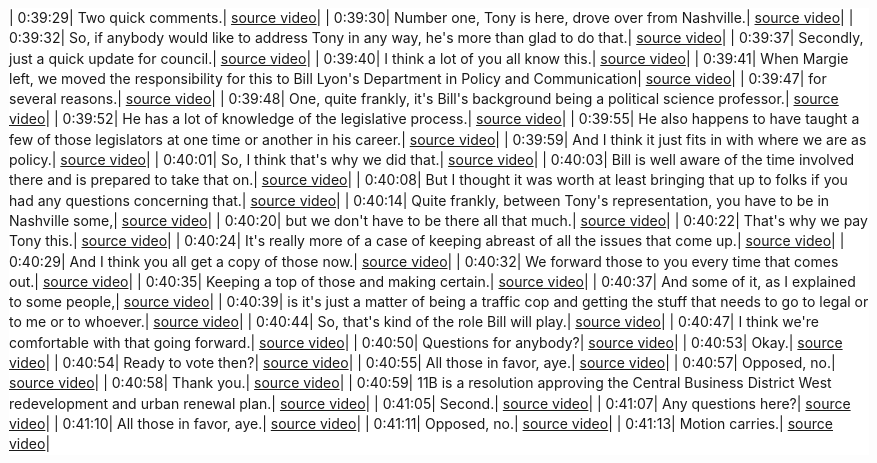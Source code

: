 | 0:39:29| Two quick comments.| [source video](https://archive.org/details/citycouncil071218?start=2369)|
| 0:39:30| Number one, Tony is here, drove over from Nashville.| [source video](https://archive.org/details/citycouncil071218?start=2370)|
| 0:39:32| So, if anybody would like to address Tony in any way, he's more than glad to do that.| [source video](https://archive.org/details/citycouncil071218?start=2372)|
| 0:39:37| Secondly, just a quick update for council.| [source video](https://archive.org/details/citycouncil071218?start=2377)|
| 0:39:40| I think a lot of you all know this.| [source video](https://archive.org/details/citycouncil071218?start=2380)|
| 0:39:41| When Margie left, we moved the responsibility for this to Bill Lyon's Department in Policy and Communication| [source video](https://archive.org/details/citycouncil071218?start=2381)|
| 0:39:47| for several reasons.| [source video](https://archive.org/details/citycouncil071218?start=2387)|
| 0:39:48| One, quite frankly, it's Bill's background being a political science professor.| [source video](https://archive.org/details/citycouncil071218?start=2388)|
| 0:39:52| He has a lot of knowledge of the legislative process.| [source video](https://archive.org/details/citycouncil071218?start=2392)|
| 0:39:55| He also happens to have taught a few of those legislators at one time or another in his career.| [source video](https://archive.org/details/citycouncil071218?start=2395)|
| 0:39:59| And I think it just fits in with where we are as policy.| [source video](https://archive.org/details/citycouncil071218?start=2399)|
| 0:40:01| So, I think that's why we did that.| [source video](https://archive.org/details/citycouncil071218?start=2401)|
| 0:40:03| Bill is well aware of the time involved there and is prepared to take that on.| [source video](https://archive.org/details/citycouncil071218?start=2403)|
| 0:40:08| But I thought it was worth at least bringing that up to folks if you had any questions concerning that.| [source video](https://archive.org/details/citycouncil071218?start=2408)|
| 0:40:14| Quite frankly, between Tony's representation, you have to be in Nashville some,| [source video](https://archive.org/details/citycouncil071218?start=2414)|
| 0:40:20| but we don't have to be there all that much.| [source video](https://archive.org/details/citycouncil071218?start=2420)|
| 0:40:22| That's why we pay Tony this.| [source video](https://archive.org/details/citycouncil071218?start=2422)|
| 0:40:24| It's really more of a case of keeping abreast of all the issues that come up.| [source video](https://archive.org/details/citycouncil071218?start=2424)|
| 0:40:29| And I think you all get a copy of those now.| [source video](https://archive.org/details/citycouncil071218?start=2429)|
| 0:40:32| We forward those to you every time that comes out.| [source video](https://archive.org/details/citycouncil071218?start=2432)|
| 0:40:35| Keeping a top of those and making certain.| [source video](https://archive.org/details/citycouncil071218?start=2435)|
| 0:40:37| And some of it, as I explained to some people,| [source video](https://archive.org/details/citycouncil071218?start=2437)|
| 0:40:39| is it's just a matter of being a traffic cop and getting the stuff that needs to go to legal or to me or to whoever.| [source video](https://archive.org/details/citycouncil071218?start=2439)|
| 0:40:44| So, that's kind of the role Bill will play.| [source video](https://archive.org/details/citycouncil071218?start=2444)|
| 0:40:47| I think we're comfortable with that going forward.| [source video](https://archive.org/details/citycouncil071218?start=2447)|
| 0:40:50| Questions for anybody?| [source video](https://archive.org/details/citycouncil071218?start=2450)|
| 0:40:53| Okay.| [source video](https://archive.org/details/citycouncil071218?start=2453)|
| 0:40:54| Ready to vote then?| [source video](https://archive.org/details/citycouncil071218?start=2454)|
| 0:40:55| All those in favor, aye.| [source video](https://archive.org/details/citycouncil071218?start=2455)|
| 0:40:57| Opposed, no.| [source video](https://archive.org/details/citycouncil071218?start=2457)|
| 0:40:58| Thank you.| [source video](https://archive.org/details/citycouncil071218?start=2458)|
| 0:40:59| 11B is a resolution approving the Central Business District West redevelopment and urban renewal plan.| [source video](https://archive.org/details/citycouncil071218?start=2459)|
| 0:41:05| Second.| [source video](https://archive.org/details/citycouncil071218?start=2465)|
| 0:41:07| Any questions here?| [source video](https://archive.org/details/citycouncil071218?start=2467)|
| 0:41:10| All those in favor, aye.| [source video](https://archive.org/details/citycouncil071218?start=2470)|
| 0:41:11| Opposed, no.| [source video](https://archive.org/details/citycouncil071218?start=2471)|
| 0:41:13| Motion carries.| [source video](https://archive.org/details/citycouncil071218?start=2473)|